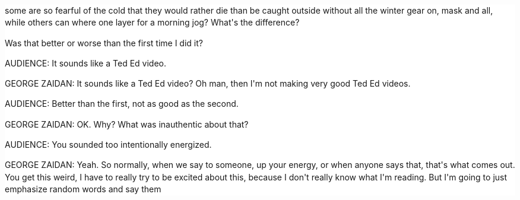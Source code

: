   <span m='566130'>some</span> <span m='566420'>are</span> <span
  m='566560'>so</span> <span m='566810'>fearful</span> <span
  m='567330'>of</span> <span m='567430'>the</span> <span m='567520'>cold</span>
  <span m='567850'>that</span> <span m='567970'>they</span> <span
  m='568070'>would</span> <span m='568250'>rather</span> <span
  m='568570'>die</span> <span m='569010'>than</span> <span m='569170'>be</span>
  <span m='569280'>caught</span> <span m='569560'>outside</span> <span
  m='570130'>without</span> <span m='570440'>all</span> <span
  m='570740'>the</span> <span m='570830'>winter</span> <span
  m='571180'>gear</span> <span m='571500'>on,</span> <span
  m='571790'>mask</span> <span m='572160'>and</span> <span
  m='572230'>all,</span> <span m='572830'>while</span> <span
  m='573020'>others</span> <span m='573450'>can</span> <span
  m='573590'>where</span> <span m='573790'>one</span> <span
  m='574230'>layer</span> <span m='574590'>for</span> <span m='574800'>a</span>
  <span m='574840'>morning</span> <span m='575160'>jog?</span> <span
  m='575800'>What's</span> <span m='576050'>the</span> <span
  m='576140'>difference?</span> </p><p><span m='577830'>Was</span> <span
  m='577880'>that</span> <span m='578010'>better</span> <span
  m='578240'>or</span> <span m='578310'>worse</span> <span
  m='578600'>than</span> <span m='578680'>the</span> <span
  m='578730'>first</span> <span m='578970'>time</span> <span m='579210'>I
  did</span> <span m='579710'>it?</span> </p><p><span m='580210'>AUDIENCE: It
  sounds</span> <span m='580710'>like a</span> <span m='581210'>Ted Ed</span>
  <span m='581710'>video.</span> </p><p><span m='582210'>GEORGE ZAIDAN: It
  sounds</span> <span m='582280'>like</span> <span m='582400'>a</span> <span
  m='582430'>Ted</span> <span m='582620'>Ed</span> <span
  m='582680'>video?</span> <span m='583980'>Oh man,</span> <span
  m='584140'>then</span> <span m='584250'>I'm</span> <span m='584310'>not</span>
  <span m='584460'>making</span> <span m='584700'>very</span> <span
  m='584870'>good</span> <span m='585020'>Ted</span> <span m='585395'>Ed</span>
  <span m='585770'>videos.</span> </p><p><span m='586692'>AUDIENCE:
  Better</span> <span m='587153'>than the</span> <span m='587614'>first,</span>
  <span m='588075'>not as</span> <span m='588536'>good as the second.</span>
  </p><p><span m='588997'>GEORGE ZAIDAN: OK.</span> <span m='590380'>Why?</span>
  <span m='594000'>What</span> <span m='594170'>was</span> <span
  m='594360'>inauthentic</span> <span m='594990'>about</span> <span
  m='595240'>that?</span> </p><p><span m='596384'>AUDIENCE: You</span> <span
  m='596841'>sounded</span> <span m='597755'>too</span> <span
  m='598212'>intentionally</span> <span m='598669'>energized.</span>
  </p><p><span m='599590'>GEORGE ZAIDAN: Yeah.</span> <span m='600250'>So</span>
  <span m='600520'>normally,</span> <span m='600990'>when</span> <span
  m='601140'>we</span> <span m='601250'>say</span> <span m='601450'>to</span>
  <span m='601530'>someone,</span> <span m='602110'>up</span> <span
  m='602300'>your</span> <span m='602490'>energy,</span> <span
  m='602940'>or</span> <span m='603170'>when</span> <span
  m='603340'>anyone</span> <span m='603670'>says</span> <span
  m='603870'>that,</span> <span m='604390'>that's</span> <span
  m='604770'>what</span> <span m='604970'>comes</span> <span
  m='605250'>out.</span> <span m='605670'>You</span> <span m='605800'>get</span>
  <span m='606010'>this</span> <span m='606970'>weird,</span> <span
  m='609720'>I</span> <span m='609910'>have</span> <span m='610100'>to</span>
  <span m='610240'>really</span> <span m='610520'>try</span> <span
  m='610920'>to</span> <span m='611020'>be</span> <span
  m='611170'>excited</span> <span m='611620'>about</span> <span
  m='611890'>this,</span> <span m='612150'>because</span> <span
  m='612450'>I</span> <span m='612540'>don't</span> <span
  m='612920'>really</span> <span m='613160'>know</span> <span
  m='613300'>what</span> <span m='613420'>I'm</span> <span
  m='613560'>reading.</span> <span m='613940'>But</span> <span
  m='614070'>I'm</span> <span m='614160'>going</span> <span m='614280'>to</span>
  <span m='614340'>just</span> <span m='614570'>emphasize</span> <span
  m='615130'>random</span> <span m='615510'>words</span> <span
  m='615930'>and</span> <span m='616130'>say</span> <span m='616300'>them</span>